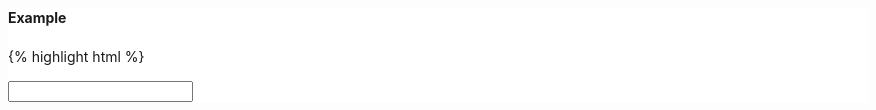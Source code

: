 


#### Example



{% highlight html %}
 
<input type="text" id="drpdwn" /><script>

        var dm = ej.DataManager({ url: "http://mvc.syncfusion.com/services/Northwnd.svc/Orders" })

        var query = ej.Query().select("ShipName", "ShipCountry");

        // Creates DropDownList.
        $('#drpdwn').ejDropDownList(
        { 
            dataSource: dm, 
            query: query, 
            fields: { text: "ShipName", groupBy: "ShipCountry" },  
            itemsCount : 20,                                        
            maxPopupWidth: "200px", 
            enablePopupResize: true 
        }); 

    </script>


{% endhighlight %}

### minPopupWidth   `string|number`
{:#members:minpopupwidth }




Defines the minimum height of the suggestion box. This property restricts the minimum height of the popup when resize is enabled. 


#### Default Value




* 0




#### Example



{% highlight html %}
 
<input type="text" id="drpdwn" /><script>

        var dm = ej.DataManager({ url: "http://mvc.syncfusion.com/services/Northwnd.svc/Orders" })

        var query = ej.Query().select("ShipName", "ShipCountry");

        // Creates DropDownList.
        $('#drpdwn').ejDropDownList(
        { 
            dataSource: dm, 
            query: query, 
            fields: { text: "ShipName", groupBy: "ShipCountry" },
            itemsCount : 20,
            minPopupWidth: "150px", 
            enablePopupResize: true 
        });

    </script>


{% endhighlight %}
